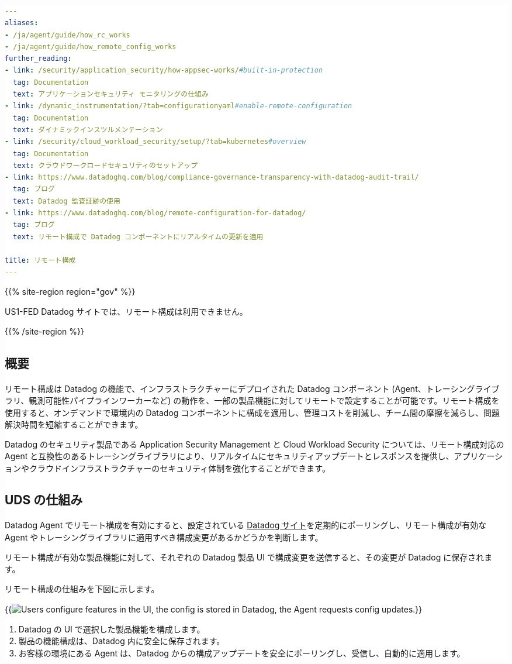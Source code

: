 ```yaml
---
aliases:
- /ja/agent/guide/how_rc_works
- /ja/agent/guide/how_remote_config_works
further_reading:
- link: /security/application_security/how-appsec-works/#built-in-protection
  tag: Documentation
  text: アプリケーションセキュリティ モニタリングの仕組み
- link: /dynamic_instrumentation/?tab=configurationyaml#enable-remote-configuration
  tag: Documentation
  text: ダイナミックインスツルメンテーション
- link: /security/cloud_workload_security/setup/?tab=kubernetes#overview
  tag: Documentation
  text: クラウドワークロードセキュリティのセットアップ
- link: https://www.datadoghq.com/blog/compliance-governance-transparency-with-datadog-audit-trail/
  tag: ブログ
  text: Datadog 監査証跡の使用
- link: https://www.datadoghq.com/blog/remote-configuration-for-datadog/
  tag: ブログ
  text: リモート構成で Datadog コンポーネントにリアルタイムの更新を適用

title: リモート構成
---
```


{{% site-region region="gov" %}}

<div class="alert alert-warning">US1-FED Datadog サイトでは、リモート構成は利用できません。</div>

{{% /site-region %}}

## 概要
リモート構成は Datadog の機能で、インフラストラクチャーにデプロイされた Datadog コンポーネント (Agent、トレーシングライブラリ、観測可能性パイプラインワーカーなど) の動作を、一部の製品機能に対してリモートで設定することが可能です。リモート構成を使用すると、オンデマンドで環境内の Datadog コンポーネントに構成を適用し、管理コストを削減し、チーム間の摩擦を減らし、問題解決時間を短縮することができます。

Datadog のセキュリティ製品である Application Security Management と Cloud Workload Security については、リモート構成対応の Agent と互換性のあるトレーシングライブラリにより、リアルタイムにセキュリティアップデートとレスポンスを提供し、アプリケーションやクラウドインフラストラクチャーのセキュリティ体制を強化することができます。

## UDS の仕組み
Datadog Agent でリモート構成を有効にすると、設定されている [Datadog サイト][1]を定期的にポーリングし、リモート構成が有効な Agent やトレーシングライブラリに適用すべき構成変更があるかどうかを判断します。

リモート構成が有効な製品機能に対して、それぞれの Datadog 製品 UI で構成変更を送信すると、その変更が Datadog に保存されます。

リモート構成の仕組みを下図に示します。

{{<img src="agent/guide/RC_Diagram_v4.png" alt="Users configure features in the UI, the config is stored in Datadog, the Agent requests config updates." width="90%" style="center">}}

1. Datadog の UI で選択した製品機能を構成します。
2. 製品の機能構成は、Datadog 内に安全に保存されます。
3. お客様の環境にある Agent は、Datadog からの構成アップデートを安全にポーリングし、受信し、自動的に適用します。


[1]: /ja/getting_started/site/
[2]: /ja/tracing/trace_collection/library_injection_remote/
[3]: /ja/security/cloud_workload_security/setup
[4]: /ja/observability_pipelines/#observability-pipelines-worker
[5]: /ja/account_management/rbac/permissions#api-and-application-keys
[6]: /ja/security/application_security/enabling/compatibility/
[7]: /ja/account_management/rbac/permissions#access-management
[8]: https://app.datadoghq.com/organization-settings/remote-config
[9]: /ja/security/default_rules/#cat-workload-security
[10]: /ja/tracing/trace_pipeline/ingestion_controls/#managing-ingestion-for-all-services-at-the-agent-level
[11]: /ja/dynamic_instrumentation/?tab=configurationyaml#enable-remote-configuration
[12]: /ja/security/application_security/how-appsec-works/#built-in-protection
[13]: /ja/account_management/audit_trail
[14]: /ja/monitors/
[15]: /ja/help/
[16]: /ja/agent/remote_config/?tab=configurationyamlfile#setup
[17]: /ja/agent/guide/network
[18]: /ja/agent/proxy/